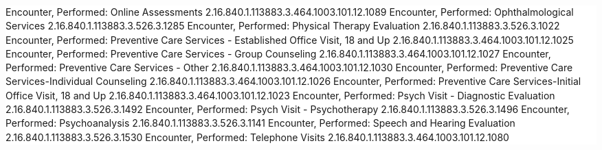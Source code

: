<tr>
<td>Encounter, Performed: Online Assessments</td>
<td>2.16.840.1.113883.3.464.1003.101.12.1089</td>
</tr>
<tr>
<td>Encounter, Performed: Ophthalmological Services</td>
<td>2.16.840.1.113883.3.526.3.1285</td>
</tr>
<tr>
<td>Encounter, Performed: Physical Therapy Evaluation</td>
<td>2.16.840.1.113883.3.526.3.1022</td>
</tr>
<tr>
<td>Encounter, Performed: Preventive Care Services - Established Office Visit, 18 and Up</td>
<td>2.16.840.1.113883.3.464.1003.101.12.1025</td>
</tr>
<tr>
<td>Encounter, Performed: Preventive Care Services - Group Counseling</td>
<td>2.16.840.1.113883.3.464.1003.101.12.1027</td>
</tr>
<tr>
<td>Encounter, Performed: Preventive Care Services - Other</td>
<td>2.16.840.1.113883.3.464.1003.101.12.1030</td>
</tr>
<tr>
<td>Encounter, Performed: Preventive Care Services-Individual Counseling</td>
<td>2.16.840.1.113883.3.464.1003.101.12.1026</td>
</tr>
<tr>
<td>Encounter, Performed: Preventive Care Services-Initial Office Visit, 18 and Up</td>
<td>2.16.840.1.113883.3.464.1003.101.12.1023</td>
</tr>
<tr>
<td>Encounter, Performed: Psych Visit - Diagnostic Evaluation</td>
<td>2.16.840.1.113883.3.526.3.1492</td>
</tr>
<tr>
<td>Encounter, Performed: Psych Visit - Psychotherapy</td>
<td>2.16.840.1.113883.3.526.3.1496</td>
</tr>
<tr>
<td>Encounter, Performed: Psychoanalysis</td>
<td>2.16.840.1.113883.3.526.3.1141</td>
</tr>
<tr>
<td>Encounter, Performed: Speech and Hearing Evaluation</td>
<td>2.16.840.1.113883.3.526.3.1530</td>
</tr>
<tr>
<td>Encounter, Performed: Telephone Visits</td>
<td>2.16.840.1.113883.3.464.1003.101.12.1080</td>
</tr>
</table>
